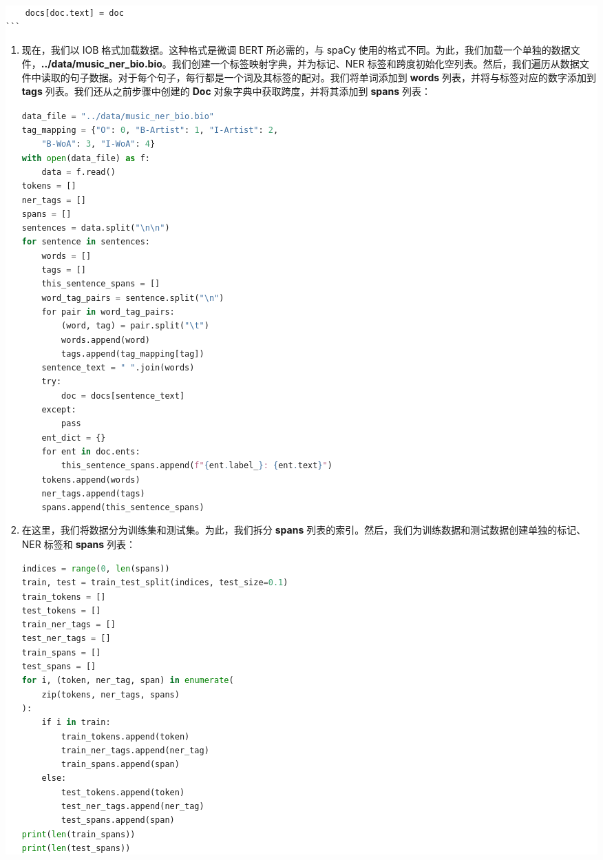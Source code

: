         docs[doc.text] = doc
    ```

1.  现在，我们以 IOB 格式加载数据。这种格式是微调 BERT 所必需的，与 spaCy 使用的格式不同。为此，我们加载一个单独的数据文件，**../data/music_ner_bio.bio**。我们创建一个标签映射字典，并为标记、NER 标签和跨度初始化空列表。然后，我们遍历从数据文件中读取的句子数据。对于每个句子，每行都是一个词及其标签的配对。我们将单词添加到 **words** 列表，并将与标签对应的数字添加到 **tags** 列表。我们还从之前步骤中创建的 **Doc** 对象字典中获取跨度，并将其添加到 **spans** 列表：

    ```py
    data_file = "../data/music_ner_bio.bio"
    tag_mapping = {"O": 0, "B-Artist": 1, "I-Artist": 2, 
        "B-WoA": 3, "I-WoA": 4}
    with open(data_file) as f:
        data = f.read()
    tokens = []
    ner_tags = []
    spans = []
    sentences = data.split("\n\n")
    for sentence in sentences:
        words = []
        tags = []
        this_sentence_spans = []
        word_tag_pairs = sentence.split("\n")
        for pair in word_tag_pairs:
            (word, tag) = pair.split("\t")
            words.append(word)
            tags.append(tag_mapping[tag])
        sentence_text = " ".join(words)
        try:
            doc = docs[sentence_text]
        except:
            pass
        ent_dict = {}
        for ent in doc.ents:
            this_sentence_spans.append(f"{ent.label_}: {ent.text}")
        tokens.append(words)
        ner_tags.append(tags)
        spans.append(this_sentence_spans)
    ```

1.  在这里，我们将数据分为训练集和测试集。为此，我们拆分 **spans** 列表的索引。然后，我们为训练数据和测试数据创建单独的标记、NER 标签和 **spans** 列表：

    ```py
    indices = range(0, len(spans))
    train, test = train_test_split(indices, test_size=0.1)
    train_tokens = []
    test_tokens = []
    train_ner_tags = []
    test_ner_tags = []
    train_spans = []
    test_spans = []
    for i, (token, ner_tag, span) in enumerate(
        zip(tokens, ner_tags, spans)
    ):
        if i in train:
            train_tokens.append(token)
            train_ner_tags.append(ner_tag)
            train_spans.append(span)
        else:
            test_tokens.append(token)
            test_ner_tags.append(ner_tag)
            test_spans.append(span)
    print(len(train_spans))
    print(len(test_spans))
    ```
